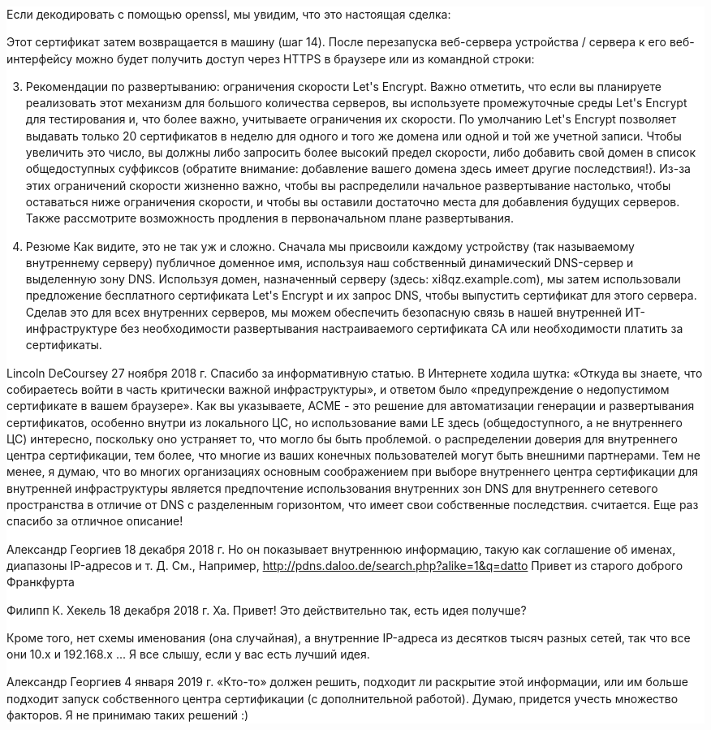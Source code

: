 Если декодировать с помощью openssl, мы увидим, что это настоящая сделка:

Этот сертификат затем возвращается в машину (шаг 14). После перезапуска веб-сервера устройства / сервера к его веб-интерфейсу можно будет получить доступ через HTTPS в браузере или из командной строки:

3. Рекомендации по развертыванию: ограничения скорости Let's Encrypt.
Важно отметить, что если вы планируете реализовать этот механизм для большого количества серверов, вы используете промежуточные среды Let's Encrypt для тестирования и, что более важно, учитываете ограничения их скорости.
По умолчанию Let's Encrypt позволяет выдавать только 20 сертификатов в неделю для одного и того же домена или одной и той же учетной записи. Чтобы увеличить это число, вы должны либо запросить более высокий предел скорости, либо добавить свой домен в список общедоступных суффиксов (обратите внимание: добавление вашего домена здесь имеет другие последствия!).
Из-за этих ограничений скорости жизненно важно, чтобы вы распределили начальное развертывание настолько, чтобы оставаться ниже ограничения скорости, и чтобы вы оставили достаточно места для добавления будущих серверов. Также рассмотрите возможность продления в первоначальном плане развертывания.

4. Резюме
Как видите, это не так уж и сложно.
Сначала мы присвоили каждому устройству (так называемому внутреннему серверу) публичное доменное имя, используя наш собственный динамический DNS-сервер и выделенную зону DNS. Используя домен, назначенный серверу (здесь: xi8qz.example.com), мы затем использовали предложение бесплатного сертификата Let's Encrypt и их запрос DNS, чтобы выпустить сертификат для этого сервера.
Сделав это для всех внутренних серверов, мы можем обеспечить безопасную связь в нашей внутренней ИТ-инфраструктуре без необходимости развертывания настраиваемого сертификата CA или необходимости платить за сертификаты.

Lincoln DeCoursey 27 ноября 2018 г.
Спасибо за информативную статью. В Интернете ходила шутка: «Откуда вы знаете, что собираетесь войти в часть критически важной инфраструктуры», и ответом было «предупреждение о недопустимом сертификате в вашем браузере». Как вы указываете, ACME - это решение для автоматизации генерации и развертывания сертификатов, особенно внутри из локального ЦС, но использование вами LE здесь (общедоступного, а не внутреннего ЦС) интересно, поскольку оно устраняет то, что могло бы быть проблемой. о распределении доверия для внутреннего центра сертификации, тем более, что многие из ваших конечных пользователей могут быть внешними партнерами. Тем не менее, я думаю, что во многих организациях основным соображением при выборе внутреннего центра сертификации для внутренней инфраструктуры является предпочтение использования внутренних зон DNS для внутреннего сетевого пространства в отличие от DNS с разделенным горизонтом, что имеет свои собственные последствия. считается. Еще раз спасибо за отличное описание!

Александр Георгиев 18 декабря 2018 г.
Но он показывает внутреннюю информацию, такую ​​как соглашение об именах, диапазоны IP-адресов и т. Д.
См., Например, http://pdns.daloo.de/search.php?alike=1&q=datto
Привет из старого доброго Франкфурта

Филипп К. Хекель 18 декабря 2018 г.
Ха. Привет! Это действительно так, есть идея получше?

Кроме того, нет схемы именования (она случайная), а внутренние IP-адреса из десятков тысяч разных сетей, так что все они 10.x и 192.168.x ... Я все слышу, если у вас есть лучший идея.


Александр Георгиев 4 января 2019 г.
«Кто-то» должен решить, подходит ли раскрытие этой информации, или им больше подходит запуск собственного центра сертификации (с дополнительной работой). Думаю, придется учесть множество факторов. Я не принимаю таких решений :)
